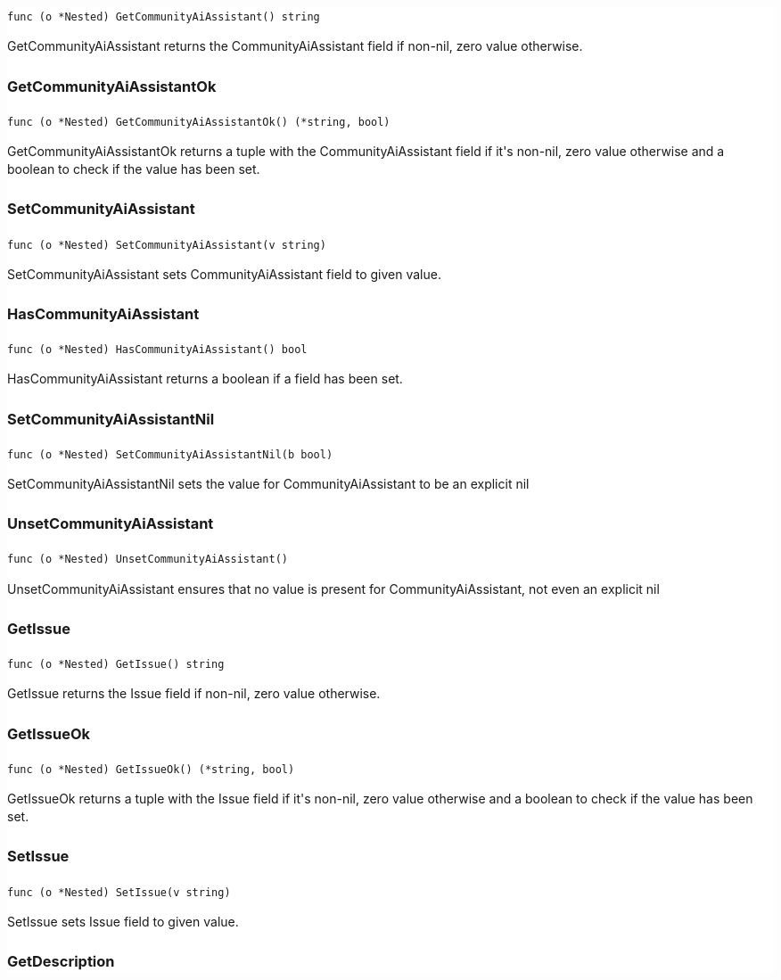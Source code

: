 `func (o *Nested) GetCommunityAiAssistant() string`

GetCommunityAiAssistant returns the CommunityAiAssistant field if non-nil, zero value otherwise.

### GetCommunityAiAssistantOk

`func (o *Nested) GetCommunityAiAssistantOk() (*string, bool)`

GetCommunityAiAssistantOk returns a tuple with the CommunityAiAssistant field if it's non-nil, zero value otherwise
and a boolean to check if the value has been set.

### SetCommunityAiAssistant

`func (o *Nested) SetCommunityAiAssistant(v string)`

SetCommunityAiAssistant sets CommunityAiAssistant field to given value.

### HasCommunityAiAssistant

`func (o *Nested) HasCommunityAiAssistant() bool`

HasCommunityAiAssistant returns a boolean if a field has been set.

### SetCommunityAiAssistantNil

`func (o *Nested) SetCommunityAiAssistantNil(b bool)`

 SetCommunityAiAssistantNil sets the value for CommunityAiAssistant to be an explicit nil

### UnsetCommunityAiAssistant
`func (o *Nested) UnsetCommunityAiAssistant()`

UnsetCommunityAiAssistant ensures that no value is present for CommunityAiAssistant, not even an explicit nil
### GetIssue

`func (o *Nested) GetIssue() string`

GetIssue returns the Issue field if non-nil, zero value otherwise.

### GetIssueOk

`func (o *Nested) GetIssueOk() (*string, bool)`

GetIssueOk returns a tuple with the Issue field if it's non-nil, zero value otherwise
and a boolean to check if the value has been set.

### SetIssue

`func (o *Nested) SetIssue(v string)`

SetIssue sets Issue field to given value.


### GetDescription

